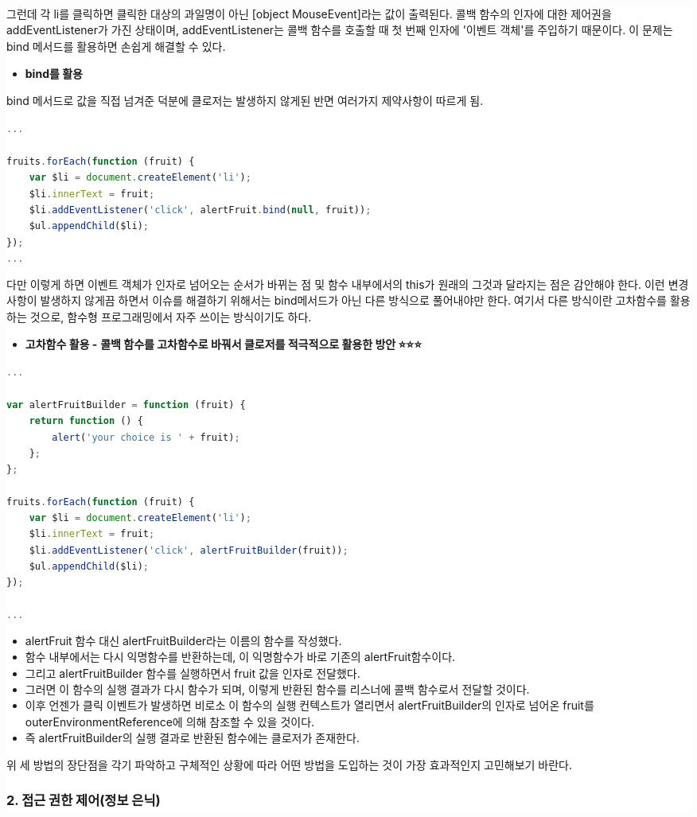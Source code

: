 그런데 각 li를 클릭하면 클릭한 대상의 과일명이 아닌 [object MouseEvent]라는 값이 출력된다. 콜백 함수의 인자에 대한 제어권을 addEventListener가 가진 상태이며, addEventListener는 콜백 함수를 호출할 때 첫 번째 인자에 '이벤트 객체'를 주입하기 때문이다. 이 문제는 bind 메서드를 활용하면 손쉽게 해결할 수 있다.

- **bind를 활용**

bind 메서드로 값을 직접 넘겨준 덕분에 클로저는 발생하지 않게된 반면 여러가지 제약사항이 따르게 됨.

```jsx
...

fruits.forEach(function (fruit) {             
	var $li = document.createElement('li');
	$li.innerText = fruit;
	$li.addEventListener('click', alertFruit.bind(null, fruit));
	$ul.appendChild($li);
});
...
```

다만 이렇게 하면 이벤트 객체가 인자로 넘어오는 순서가 바뀌는 점 및 함수 내부에서의 this가 원래의 그것과 달라지는 점은 감안해야 한다. 이런 변경사항이 발생하지 않게끔 하면서 이슈를 해결하기 위해서는 bind메서드가 아닌 다른 방식으로 풀어내야만 한다. 여기서 다른 방식이란 고차함수를 활용하는 것으로, 함수형 프로그래밍에서 자주 쓰이는 방식이기도 하다.

- **고차함수 활용 -** **콜백 함수를 고차함수로 바꿔서 클로저를 적극적으로 활용한 방안 ⭐️⭐️⭐️**

```jsx
...

var alertFruitBuilder = function (fruit) {
	return function () {
		alert('your choice is ' + fruit);
	};
};

fruits.forEach(function (fruit) {             
	var $li = document.createElement('li');
	$li.innerText = fruit;
	$li.addEventListener('click', alertFruitBuilder(fruit));
	$ul.appendChild($li);
});

...
```

- alertFruit 함수 대신 alertFruitBuilder라는 이름의 함수를 작성했다.
- 함수 내부에서는 다시 익명함수를 반환하는데, 이 익명함수가 바로 기존의 alertFruit함수이다.
- 그리고 alertFruitBuilder 함수를 실행하면서 fruit 값을 인자로 전달했다.
- 그러면 이 함수의 실행 결과가 다시 함수가 되며, 이렇게 반환된 함수를 리스너에 콜백 함수로서 전달할 것이다.
- 이후 언젠가 클릭 이벤트가 발생하면 비로소 이 함수의 실행 컨텍스트가 열리면서 alertFruitBuilder의 인자로 넘어온 fruit를 outerEnvironmentReference에 의해 참조할 수 있을 것이다.
- 즉 alertFruitBuilder의 실행 결과로 반환된 함수에는 클로저가 존재한다.

위 세 방법의 장단점을 각기 파악하고 구체적인 상황에 따라 어떤 방법을 도입하는 것이 가장 효과적인지 고민해보기 바란다. 

### 2. 접근 권한 제어(정보 은닉)
